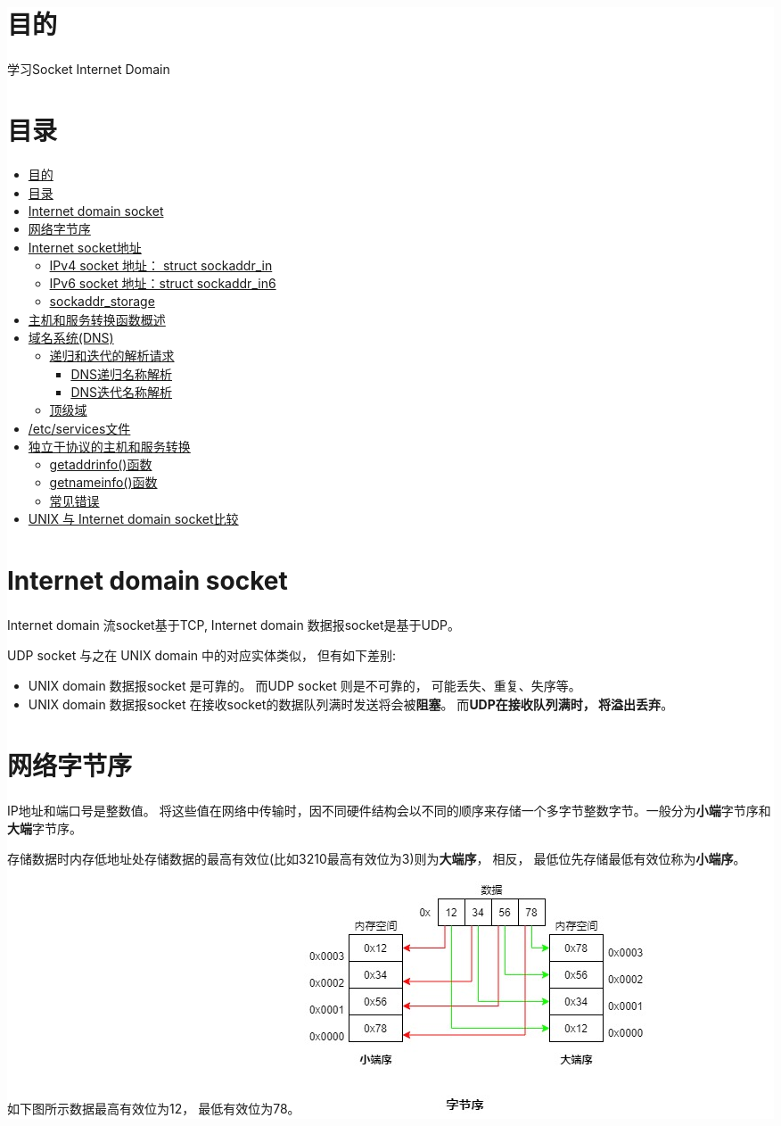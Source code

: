 # 目的
学习Socket Internet Domain

# 目录
- [目的](#目的)
- [目录](#目录)
- [Internet domain socket](#internet-domain-socket)
- [网络字节序](#网络字节序)
- [Internet socket地址](#internet-socket地址)
  - [IPv4 socket 地址： struct sockaddr_in](#ipv4-socket-地址-struct-sockaddr_in)
  - [IPv6 socket 地址：struct sockaddr_in6](#ipv6-socket-地址struct-sockaddr_in6)
  - [sockaddr_storage](#sockaddr_storage)
- [主机和服务转换函数概述](#主机和服务转换函数概述)
- [域名系统(DNS)](#域名系统dns)
  - [递归和迭代的解析请求](#递归和迭代的解析请求)
    - [DNS递归名称解析](#dns递归名称解析)
    - [DNS迭代名称解析](#dns迭代名称解析)
  - [顶级域](#顶级域)
- [/etc/services文件](#etcservices文件)
- [独立于协议的主机和服务转换](#独立于协议的主机和服务转换)
  - [getaddrinfo()函数](#getaddrinfo函数)
  - [getnameinfo()函数](#getnameinfo函数)
  - [常见错误](#常见错误)
- [UNIX 与 Internet domain socket比较](#unix-与-internet-domain-socket比较)


# Internet domain socket
Internet domain 流socket基于TCP, Internet domain 数据报socket是基于UDP。 

UDP socket 与之在 UNIX domain 中的对应实体类似， 但有如下差别:
- UNIX domain 数据报socket 是可靠的。 而UDP socket 则是不可靠的， 可能丢失、重复、失序等。
- UNIX domain 数据报socket 在接收socket的数据队列满时发送将会被**阻塞**。 而**UDP在接收队列满时， 将溢出丢弃**。


# 网络字节序
IP地址和端口号是整数值。 将这些值在网络中传输时，因不同硬件结构会以不同的顺序来存储一个多字节整数字节。一般分为**小端**字节序和**大端**字节序。

存储数据时内存低地址处存储数据的最高有效位(比如3210最高有效位为3)则为**大端序**， 相反， 最低位先存储最低有效位称为**小端序**。

如下图所示数据最高有效位为12， 最低有效位为78。
![字节序](img/byte-order.jpg)
